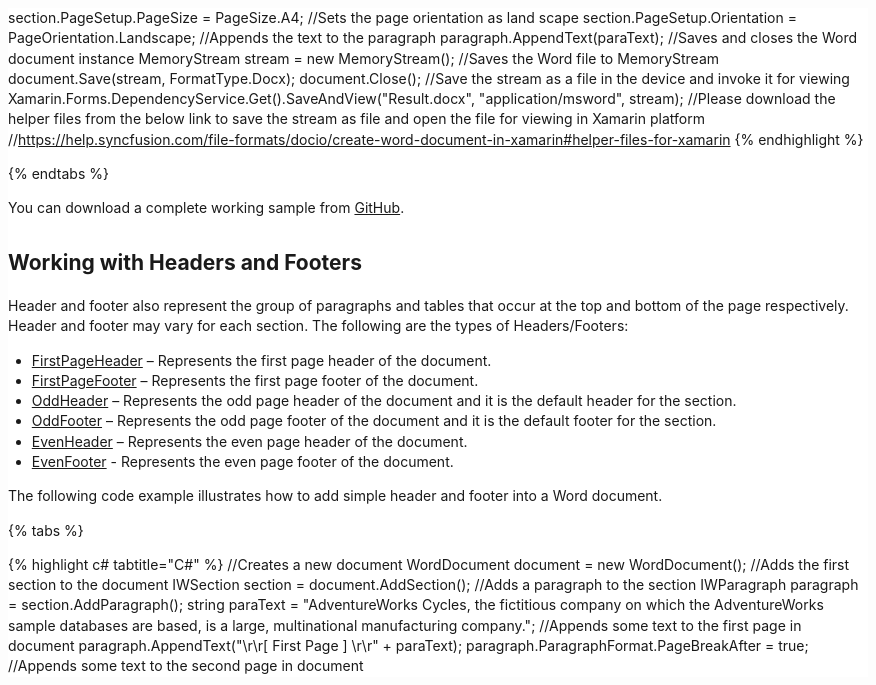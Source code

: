 section.PageSetup.PageSize = PageSize.A4;
//Sets the page orientation as land scape
section.PageSetup.Orientation = PageOrientation.Landscape;
//Appends the text to the paragraph
paragraph.AppendText(paraText);
//Saves and closes the Word document instance
MemoryStream stream = new MemoryStream();
//Saves the Word file to MemoryStream
document.Save(stream, FormatType.Docx);
document.Close();
//Save the stream as a file in the device and invoke it for viewing
Xamarin.Forms.DependencyService.Get<ISave>().SaveAndView("Result.docx", "application/msword", stream);
//Please download the helper files from the below link to save the stream as file and open the file for viewing in Xamarin platform
//https://help.syncfusion.com/file-formats/docio/create-word-document-in-xamarin#helper-files-for-xamarin
{% endhighlight %}

{% endtabs %}

You can download a complete working sample from [GitHub](https://github.com/SyncfusionExamples/DocIO-Examples/tree/main/Sections/Document-with-different-page-settings).
 
## Working with Headers and Footers

Header and footer also represent the group of paragraphs and tables that occur at the top and bottom of the page respectively. Header and footer may vary for each section. The following are the types of Headers/Footers:

  * [FirstPageHeader](https://help.syncfusion.com/cr/file-formats/Syncfusion.DocIO.DLS.WHeadersFooters.html#Syncfusion_DocIO_DLS_WHeadersFooters_FirstPageHeader) – Represents the first page header of the document.
  * [FirstPageFooter](https://help.syncfusion.com/cr/file-formats/Syncfusion.DocIO.DLS.WHeadersFooters.html#Syncfusion_DocIO_DLS_WHeadersFooters_FirstPageFooter) – Represents the first page footer of the document. 
  * [OddHeader](https://help.syncfusion.com/cr/file-formats/Syncfusion.DocIO.DLS.WHeadersFooters.html#Syncfusion_DocIO_DLS_WHeadersFooters_OddHeader) – Represents the odd page header of the document and it is the default header for the section. 
  * [OddFooter](https://help.syncfusion.com/cr/file-formats/Syncfusion.DocIO.DLS.WHeadersFooters.html#Syncfusion_DocIO_DLS_WHeadersFooters_OddFooter) – Represents the odd page footer of the document and it is the default footer for the section.
  * [EvenHeader](https://help.syncfusion.com/cr/file-formats/Syncfusion.DocIO.DLS.WHeadersFooters.html#Syncfusion_DocIO_DLS_WHeadersFooters_EvenHeader) – Represents the even page header of the document.
  * [EvenFooter](https://help.syncfusion.com/cr/file-formats/Syncfusion.DocIO.DLS.WHeadersFooters.html#Syncfusion_DocIO_DLS_WHeadersFooters_EvenFooter) - Represents the even page footer of the document.

The following code example illustrates how to add simple header and footer into a Word document.

{% tabs %}

{% highlight c# tabtitle="C#" %}
//Creates a new document
WordDocument document = new WordDocument();
//Adds the first section to the document
IWSection section = document.AddSection();
//Adds a paragraph to the section
IWParagraph paragraph = section.AddParagraph();
string paraText = "AdventureWorks Cycles, the fictitious company on which the AdventureWorks sample databases are based, is a large, multinational manufacturing company.";
//Appends some text to the first page in document
paragraph.AppendText("\r\r[ First Page ] \r\r" + paraText);
paragraph.ParagraphFormat.PageBreakAfter = true;
//Appends some text to the second page in document